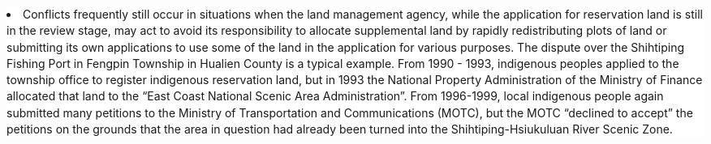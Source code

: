   <li>Conflicts frequently still occur in situations when the land management agency, while the application for reservation land is still in the review stage, may act to avoid its responsibility to allocate supplemental land by rapidly redistributing plots of land or submitting its own applications to use some of the land in the application for various purposes. The dispute over the Shihtiping Fishing Port in Fengpin Township in Hualien County is a typical example. From 1990 - 1993, indigenous peoples applied to the township office to register indigenous reservation land, but in 1993 the National Property Administration of the Ministry of Finance allocated that land to the “East Coast National Scenic Area Administration”. From 1996-1999, local indigenous people again submitted many petitions to the Ministry of Transportation and Communications (MOTC), but the MOTC “declined to accept” the petitions on the grounds that the area in question had already been turned into the Shihtiping-Hsiukuluan River Scenic Zone.</li>
</ol>
